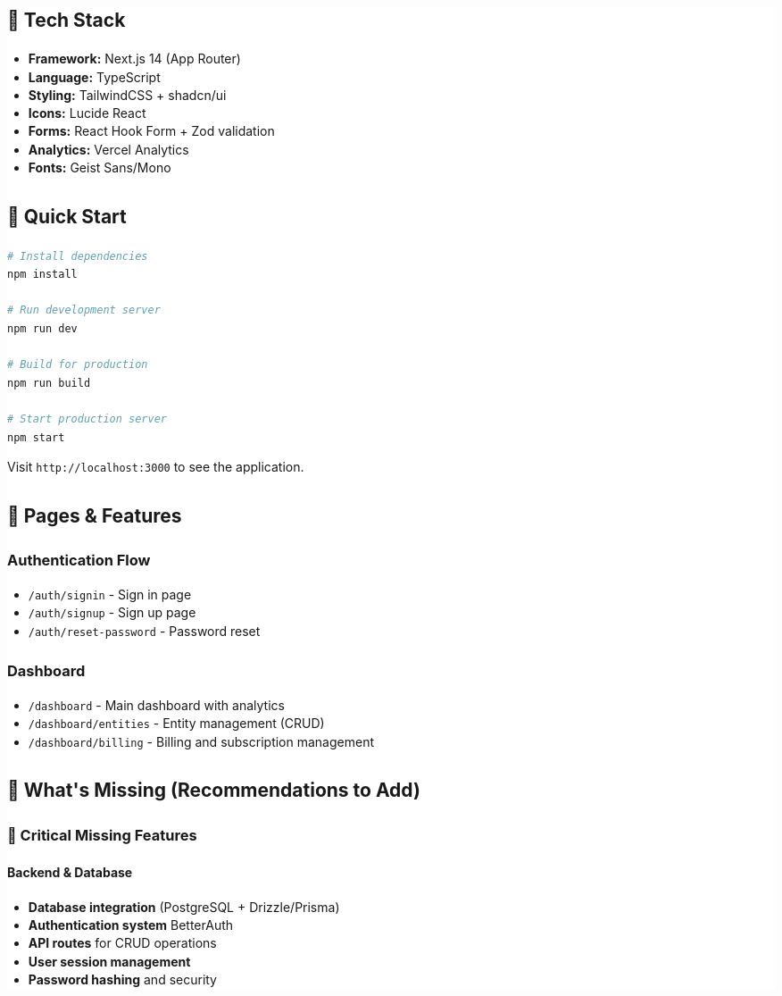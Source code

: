 ## 🔧 Tech Stack

-   **Framework:** Next.js 14 (App Router)
-   **Language:** TypeScript
-   **Styling:** TailwindCSS + shadcn/ui
-   **Icons:** Lucide React
-   **Forms:** React Hook Form + Zod validation
-   **Analytics:** Vercel Analytics
-   **Fonts:** Geist Sans/Mono

## 🚀 Quick Start

```bash
# Install dependencies
npm install

# Run development server
npm run dev

# Build for production
npm run build

# Start production server
npm start
```

Visit `http://localhost:3000` to see the application.

## 📱 Pages & Features

### Authentication Flow

-   `/auth/signin` - Sign in page
-   `/auth/signup` - Sign up page
-   `/auth/reset-password` - Password reset

### Dashboard

-   `/dashboard` - Main dashboard with analytics
-   `/dashboard/entities` - Entity management (CRUD)
-   `/dashboard/billing` - Billing and subscription management

## 🎯 What's Missing (Recommendations to Add)

### 🔴 Critical Missing Features

#### **Backend & Database**

-   **Database integration** (PostgreSQL + Drizzle/Prisma)
-   **Authentication system** BetterAuth
-   **API routes** for CRUD operations
-   **User session management**
-   **Password hashing** and security
